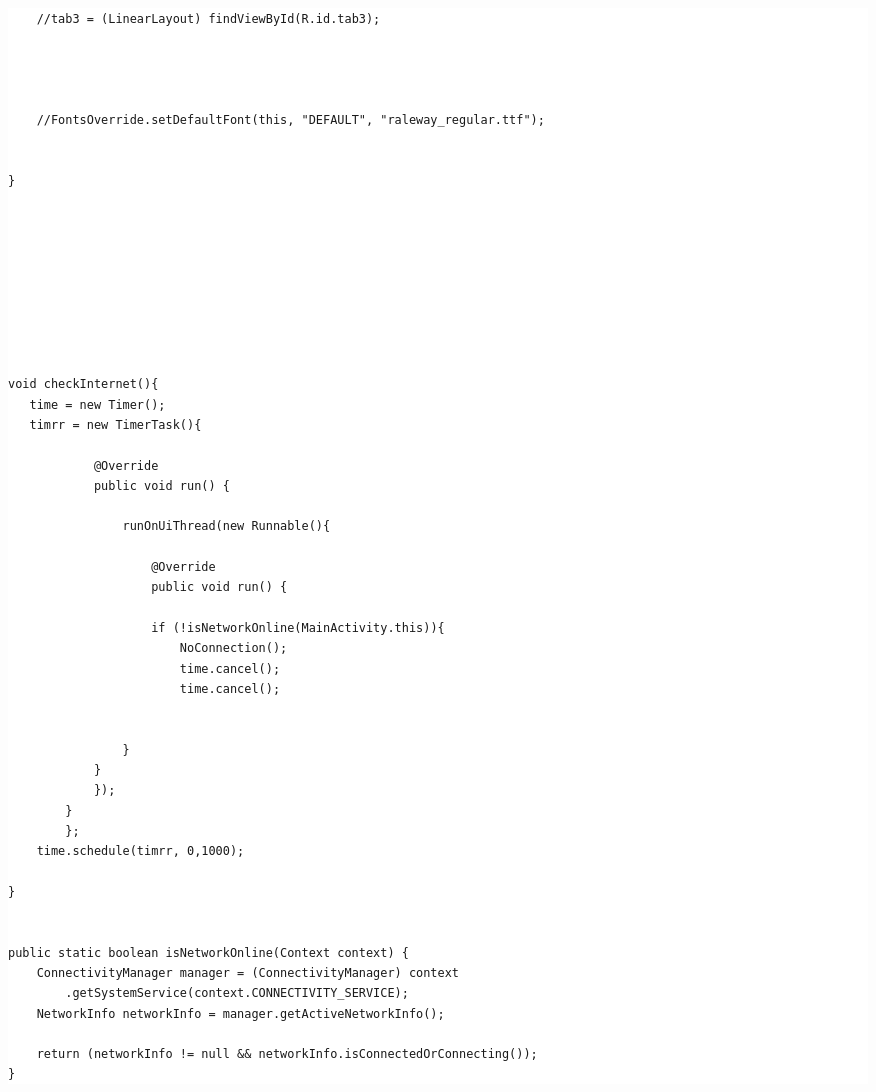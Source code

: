 

        

        
        
        
        
        
        

		
        
        
        
        
       
        //tab3 = (LinearLayout) findViewById(R.id.tab3);
        
       
       
       
		//FontsOverride.setDefaultFont(this, "DEFAULT", "raleway_regular.ttf");


	}
    
            

        
    
    
    
    
    
    void checkInternet(){
       time = new Timer();
       timrr = new TimerTask(){

                @Override
                public void run() {
                    
                    runOnUiThread(new Runnable(){
                        
                        @Override
                        public void run() {
                    
                        if (!isNetworkOnline(MainActivity.this)){
                            NoConnection();
                            time.cancel();
                            time.cancel();
                            
                        
                    }
                }
                });
            }
            };
        time.schedule(timrr, 0,1000);
        
    }
    

	public static boolean isNetworkOnline(Context context) {
		ConnectivityManager manager = (ConnectivityManager) context
			.getSystemService(context.CONNECTIVITY_SERVICE);
		NetworkInfo networkInfo = manager.getActiveNetworkInfo();

		return (networkInfo != null && networkInfo.isConnectedOrConnecting());
	}
